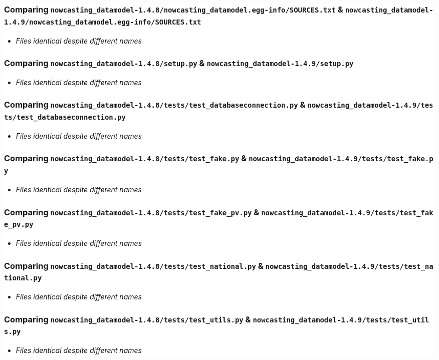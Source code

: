### Comparing `nowcasting_datamodel-1.4.8/nowcasting_datamodel.egg-info/SOURCES.txt` & `nowcasting_datamodel-1.4.9/nowcasting_datamodel.egg-info/SOURCES.txt`

 * *Files identical despite different names*

### Comparing `nowcasting_datamodel-1.4.8/setup.py` & `nowcasting_datamodel-1.4.9/setup.py`

 * *Files identical despite different names*

### Comparing `nowcasting_datamodel-1.4.8/tests/test_databaseconnection.py` & `nowcasting_datamodel-1.4.9/tests/test_databaseconnection.py`

 * *Files identical despite different names*

### Comparing `nowcasting_datamodel-1.4.8/tests/test_fake.py` & `nowcasting_datamodel-1.4.9/tests/test_fake.py`

 * *Files identical despite different names*

### Comparing `nowcasting_datamodel-1.4.8/tests/test_fake_pv.py` & `nowcasting_datamodel-1.4.9/tests/test_fake_pv.py`

 * *Files identical despite different names*

### Comparing `nowcasting_datamodel-1.4.8/tests/test_national.py` & `nowcasting_datamodel-1.4.9/tests/test_national.py`

 * *Files identical despite different names*

### Comparing `nowcasting_datamodel-1.4.8/tests/test_utils.py` & `nowcasting_datamodel-1.4.9/tests/test_utils.py`

 * *Files identical despite different names*

